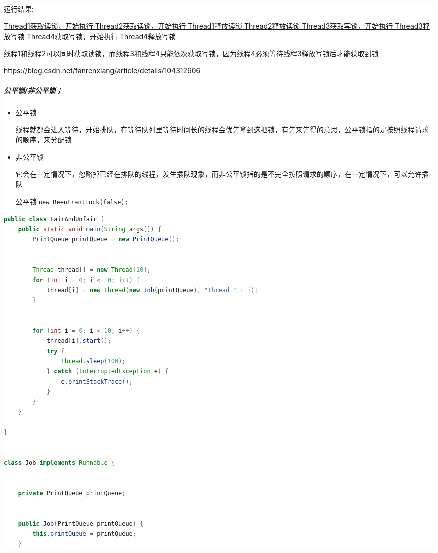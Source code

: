 运行结果:

<u>Thread1获取读锁，开始执行
Thread2获取读锁，开始执行
Thread1释放读锁
Thread2释放读锁
Thread3获取写锁，开始执行
Thread3释放写锁
Thread4获取写锁，开始执行
Thread4释放写锁</u>



线程1和线程2可以同时获取读锁，而线程3和线程4只能依次获取写锁，因为线程4必须等待线程3释放写锁后才能获取到锁



https://blog.csdn.net/fanrenxiang/article/details/104312606



##### 公平锁/非公平锁；

* 公平锁 

  线程就都会进入等待，开始排队，在等待队列里等待时间长的线程会优先拿到这把锁，有先来先得的意思，公平锁指的是按照线程请求的顺序，来分配锁

* 非公平锁

  它会在一定情况下，忽略掉已经在排队的线程，发生插队现象，而非公平锁指的是不完全按照请求的顺序，在一定情况下，可以允许插队
  
  公平锁 `new ReentrantLock(false);`



```java
public class FairAndUnfair {
    public static void main(String args[]) {
        PrintQueue printQueue = new PrintQueue();


        Thread thread[] = new Thread[10];
        for (int i = 0; i < 10; i++) {
            thread[i] = new Thread(new Job(printQueue), "Thread " + i);
        }


        for (int i = 0; i < 10; i++) {
            thread[i].start();
            try {
                Thread.sleep(100);
            } catch (InterruptedException e) {
                e.printStackTrace();
            }
        }
    }

}


class Job implements Runnable {


    private PrintQueue printQueue;


    public Job(PrintQueue printQueue) {
        this.printQueue = printQueue;
    }


```